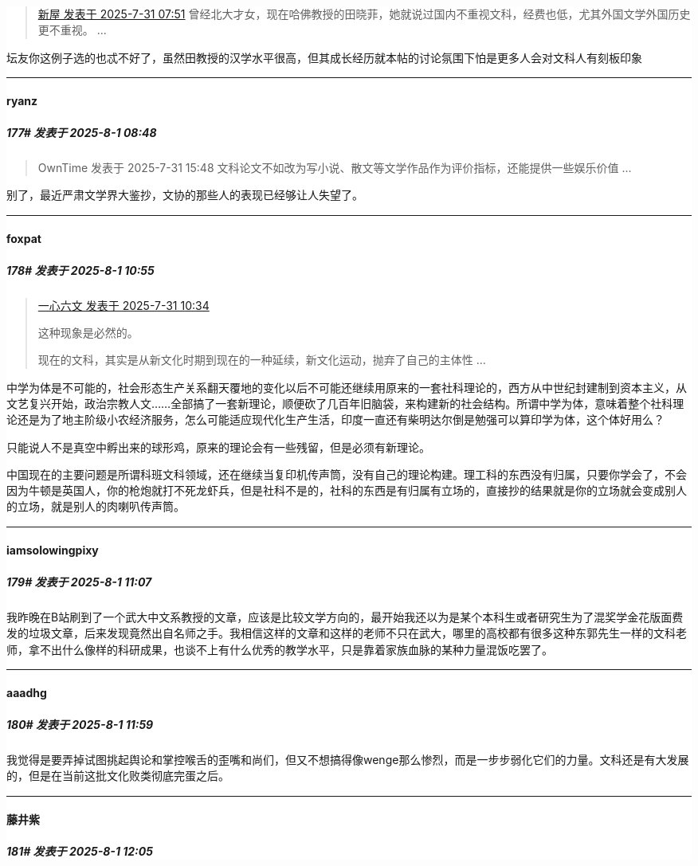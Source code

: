 <blockquote><a href="httphttps://stage1st.com/2b/forum.php?mod=redirect&amp;goto=findpost&amp;pid=68187832&amp;ptid=2257868" target="_blank">新屋 发表于 2025-7-31 07:51</a>
曾经北大才女，现在哈佛教授的田晓菲，她就说过国内不重视文科，经费也低，尤其外国文学外国历史更不重视。 ...</blockquote>
坛友你这例子选的也忒不好了，虽然田教授的汉学水平很高，但其成长经历就本帖的讨论氛围下怕是更多人会对文科人有刻板印象


*****

####  ryanz  
##### 177#       发表于 2025-8-1 08:48

<blockquote>OwnTime 发表于 2025-7-31 15:48
文科论文不如改为写小说、散文等文学作品作为评价指标，还能提供一些娱乐价值 ...</blockquote>
别了，最近严肃文学界大鉴抄，文协的那些人的表现已经够让人失望了。


*****

####  foxpat  
##### 178#       发表于 2025-8-1 10:55

<blockquote><a href="httphttps://stage1st.com/2b/forum.php?mod=redirect&amp;goto=findpost&amp;pid=68188778&amp;ptid=2257868" target="_blank">一心六文 发表于 2025-7-31 10:34</a>

这种现象是必然的。

现在的文科，其实是从新文化时期到现在的一种延续，新文化运动，抛弃了自己的主体性 ...</blockquote>
中学为体是不可能的，社会形态生产关系翻天覆地的变化以后不可能还继续用原来的一套社科理论的，西方从中世纪封建制到资本主义，从文艺复兴开始，政治宗教人文……全部搞了一套新理论，顺便砍了几百年旧脑袋，来构建新的社会结构。所谓中学为体，意味着整个社科理论还是为了地主阶级小农经济服务，怎么可能适应现代化生产生活，印度一直还有柴明达尔倒是勉强可以算印学为体，这个体好用么？

只能说人不是真空中孵出来的球形鸡，原来的理论会有一些残留，但是必须有新理论。

中国现在的主要问题是所谓科班文科领域，还在继续当复印机传声筒，没有自己的理论构建。理工科的东西没有归属，只要你学会了，不会因为牛顿是英国人，你的枪炮就打不死龙虾兵，但是社科不是的，社科的东西是有归属有立场的，直接抄的结果就是你的立场就会变成别人的立场，就是别人的肉喇叭传声筒。


*****

####  iamsolowingpixy  
##### 179#       发表于 2025-8-1 11:07

我昨晚在B站刷到了一个武大中文系教授的文章，应该是比较文学方向的，最开始我还以为是某个本科生或者研究生为了混奖学金花版面费发的垃圾文章，后来发现竟然出自名师之手。我相信这样的文章和这样的老师不只在武大，哪里的高校都有很多这种东郭先生一样的文科老师，拿不出什么像样的科研成果，也谈不上有什么优秀的教学水平，只是靠着家族血脉的某种力量混饭吃罢了。


*****

####  aaadhg  
##### 180#       发表于 2025-8-1 11:59

我觉得是要弄掉试图挑起舆论和掌控喉舌的歪嘴和尚们，但又不想搞得像wenge那么惨烈，而是一步步弱化它们的力量。文科还是有大发展的，但是在当前这批文化败类彻底完蛋之后。


*****

####  藤井紫  
##### 181#       发表于 2025-8-1 12:05
